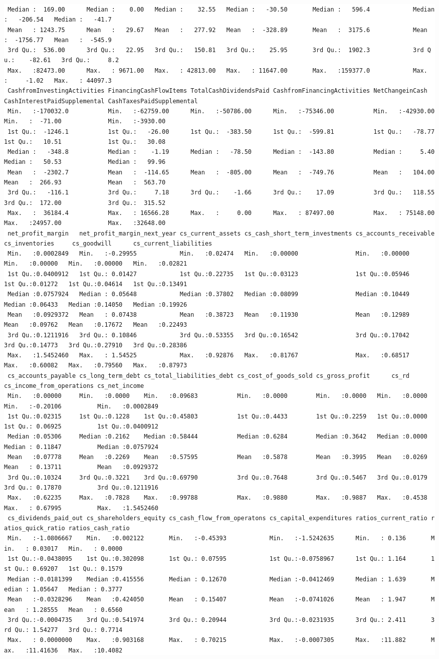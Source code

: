      Median :  169.00      Median :    0.00   Median :    32.55   Median :   -30.50       Median :   596.4            Median :   -206.54   Median :   -41.7                
     Mean   : 1243.75      Mean   :   29.67   Mean   :   277.92   Mean   :  -328.89       Mean   :  3175.6            Mean   :  -1756.77   Mean   :  -545.9                
     3rd Qu.:  536.00      3rd Qu.:   22.95   3rd Qu.:   150.81   3rd Qu.:    25.95       3rd Qu.:  1902.3            3rd Qu.:    -82.61   3rd Qu.:     8.2                
     Max.   :82473.00      Max.   : 9671.00   Max.   : 42813.00   Max.   : 11647.00       Max.   :159377.0            Max.   :     -1.02   Max.   : 44097.3                
     CashfromInvestingActivities FinancingCashFlowItems TotalCashDividendsPaid CashfromFinancingActivities NetChangeinCash     CashInterestPaidSupplemental CashTaxesPaidSupplemental
     Min.   :-170032.0           Min.   :-62759.00      Min.   :-50786.00      Min.   :-75346.00           Min.   :-42930.00   Min.   :  -71.00             Min.   :-3930.00         
     1st Qu.:  -1246.1           1st Qu.:   -26.00      1st Qu.:  -383.50      1st Qu.:  -599.81           1st Qu.:   -78.77   1st Qu.:   10.51             1st Qu.:   30.08         
     Median :   -348.8           Median :    -1.19      Median :   -78.50      Median :  -143.80           Median :     5.40   Median :   50.53             Median :   99.96         
     Mean   :  -2302.7           Mean   :  -114.65      Mean   :  -805.00      Mean   :  -749.76           Mean   :   104.00   Mean   :  266.93             Mean   :  563.70         
     3rd Qu.:   -116.1           3rd Qu.:     7.18      3rd Qu.:    -1.66      3rd Qu.:    17.09           3rd Qu.:   118.55   3rd Qu.:  172.00             3rd Qu.:  315.52         
     Max.   :  36184.4           Max.   : 16566.28      Max.   :     0.00      Max.   : 87497.00           Max.   : 75148.00   Max.   :24957.00             Max.   :32648.00         
     net_profit_margin   net_profit_margin_next_year cs_current_assets cs_cash_short_term_investments cs_accounts_receivable cs_inventories     cs_goodwill      cs_current_liabilities
     Min.   :0.0002849   Min.   :-0.29955            Min.   :0.02474   Min.   :0.00000                Min.   :0.00000        Min.   :0.00000   Min.   :0.00000   Min.   :0.02821       
     1st Qu.:0.0400912   1st Qu.: 0.01427            1st Qu.:0.22735   1st Qu.:0.03123                1st Qu.:0.05946        1st Qu.:0.01272   1st Qu.:0.04614   1st Qu.:0.13491       
     Median :0.0757924   Median : 0.05648            Median :0.37802   Median :0.08099                Median :0.10449        Median :0.06433   Median :0.14050   Median :0.19926       
     Mean   :0.0929372   Mean   : 0.07438            Mean   :0.38723   Mean   :0.11930                Mean   :0.12989        Mean   :0.09762   Mean   :0.17672   Mean   :0.22493       
     3rd Qu.:0.1211916   3rd Qu.: 0.10846            3rd Qu.:0.53355   3rd Qu.:0.16542                3rd Qu.:0.17042        3rd Qu.:0.14773   3rd Qu.:0.27910   3rd Qu.:0.28386       
     Max.   :1.5452460   Max.   : 1.54525            Max.   :0.92876   Max.   :0.81767                Max.   :0.68517        Max.   :0.60082   Max.   :0.79560   Max.   :0.87973       
     cs_accounts_payable cs_long_term_debt cs_total_liabilities_debt cs_cost_of_goods_sold cs_gross_profit      cs_rd        cs_income_from_operations cs_net_income      
     Min.   :0.00000     Min.   :0.0000    Min.   :0.09683           Min.   :0.0000        Min.   :0.0000   Min.   :0.0000   Min.   :-0.20106          Min.   :0.0002849  
     1st Qu.:0.02315     1st Qu.:0.1228    1st Qu.:0.45803           1st Qu.:0.4433        1st Qu.:0.2259   1st Qu.:0.0000   1st Qu.: 0.06925          1st Qu.:0.0400912  
     Median :0.05306     Median :0.2162    Median :0.58444           Median :0.6284        Median :0.3642   Median :0.0000   Median : 0.11847          Median :0.0757924  
     Mean   :0.07778     Mean   :0.2269    Mean   :0.57595           Mean   :0.5878        Mean   :0.3995   Mean   :0.0269   Mean   : 0.13711          Mean   :0.0929372  
     3rd Qu.:0.10324     3rd Qu.:0.3221    3rd Qu.:0.69790           3rd Qu.:0.7648        3rd Qu.:0.5467   3rd Qu.:0.0179   3rd Qu.: 0.17870          3rd Qu.:0.1211916  
     Max.   :0.62235     Max.   :0.7828    Max.   :0.99788           Max.   :0.9880        Max.   :0.9887   Max.   :0.4538   Max.   : 0.67995          Max.   :1.5452460  
     cs_dividends_paid_out cs_shareholders_equity cs_cash_flow_from_operatons cs_capital_expenditures ratios_current_ratio ratios_quick_ratio ratios_cash_ratio
     Min.   :-1.0806667    Min.   :0.002122       Min.   :-0.45393            Min.   :-1.5242635      Min.   : 0.136       Min.   : 0.03017   Min.   : 0.0000  
     1st Qu.:-0.0438095    1st Qu.:0.302098       1st Qu.: 0.07595            1st Qu.:-0.0758967      1st Qu.: 1.164       1st Qu.: 0.69207   1st Qu.: 0.1579  
     Median :-0.0181399    Median :0.415556       Median : 0.12670            Median :-0.0412469      Median : 1.639       Median : 1.05647   Median : 0.3777  
     Mean   :-0.0328296    Mean   :0.424050       Mean   : 0.15407            Mean   :-0.0741026      Mean   : 1.947       Mean   : 1.28555   Mean   : 0.6560  
     3rd Qu.:-0.0004735    3rd Qu.:0.541974       3rd Qu.: 0.20944            3rd Qu.:-0.0231935      3rd Qu.: 2.411       3rd Qu.: 1.54277   3rd Qu.: 0.7714  
     Max.   : 0.0000000    Max.   :0.903168       Max.   : 0.70215            Max.   :-0.0007305      Max.   :11.882       Max.   :11.41636   Max.   :10.4082  